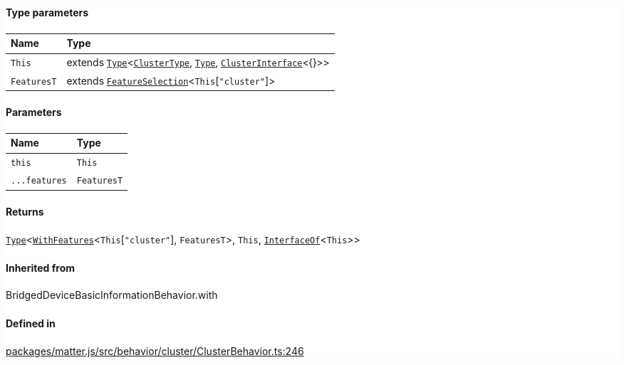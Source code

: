 #### Type parameters

| Name | Type |
| :------ | :------ |
| `This` | extends [`Type`](../interfaces/behavior_cluster_export.ClusterBehavior.Type.md)\<[`ClusterType`](../interfaces/cluster_export.ClusterType-1.md), [`Type`](../interfaces/behavior_export.Behavior.Type.md), [`ClusterInterface`](../modules/behavior_cluster_export.md#clusterinterface)\<{}\>\> |
| `FeaturesT` | extends [`FeatureSelection`](../modules/cluster_export.ClusterComposer.md#featureselection)\<`This`[``"cluster"``]\> |

#### Parameters

| Name | Type |
| :------ | :------ |
| `this` | `This` |
| `...features` | `FeaturesT` |

#### Returns

[`Type`](../interfaces/behavior_cluster_export.ClusterBehavior.Type.md)\<[`WithFeatures`](../modules/cluster_export.ClusterComposer.md#withfeatures)\<`This`[``"cluster"``], `FeaturesT`\>, `This`, [`InterfaceOf`](../modules/behavior_cluster_export.ClusterInterface.md#interfaceof)\<`This`\>\>

#### Inherited from

BridgedDeviceBasicInformationBehavior.with

#### Defined in

[packages/matter.js/src/behavior/cluster/ClusterBehavior.ts:246](https://github.com/project-chip/matter.js/blob/6d3b6a5d957d88a9231d6ecab4bb41f8133112be/packages/matter.js/src/behavior/cluster/ClusterBehavior.ts#L246)
